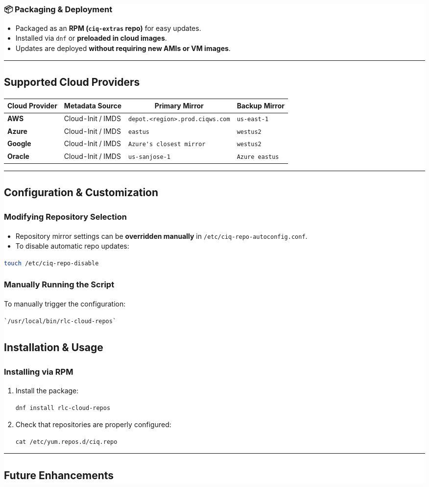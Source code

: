 ### 📦 **Packaging & Deployment**

- Packaged as an **RPM (`ciq-extras` repo)** for easy updates.
- Installed via `dnf` or **preloaded in cloud images**.
- Updates are deployed **without requiring new AMIs or VM images**.

---

## **Supported Cloud Providers**

| Cloud Provider | Metadata Source | Primary Mirror | Backup Mirror |
| --- | --- | --- | --- |
| **AWS** | Cloud-Init / IMDS | `depot.<region>.prod.ciqws.com` | `us-east-1` |
| **Azure** | Cloud-Init / IMDS | `eastus` | `westus2` |
| **Google** | Cloud-Init / IMDS | `Azure's closest mirror` | `westus2` |
| **Oracle** | Cloud-Init / IMDS | `us-sanjose-1` | `Azure eastus` |

---

## **Configuration & Customization**

### **Modifying Repository Selection**

- Repository mirror settings can be **overridden manually** in `/etc/ciq-repo-autoconfig.conf`.
- To disable automatic repo updates:

```bash
touch /etc/ciq-repo-disable
```

### **Manually Running the Script**

To manually trigger the configuration:

    `/usr/local/bin/rlc-cloud-repos`

## **Installation & Usage**

### **Installing via RPM**

1. Install the package:
    
    `dnf install rlc-cloud-repos`
    
2. Check that repositories are properly configured:
    
    `cat /etc/yum.repos.d/ciq.repo`

---

## **Future Enhancements**
